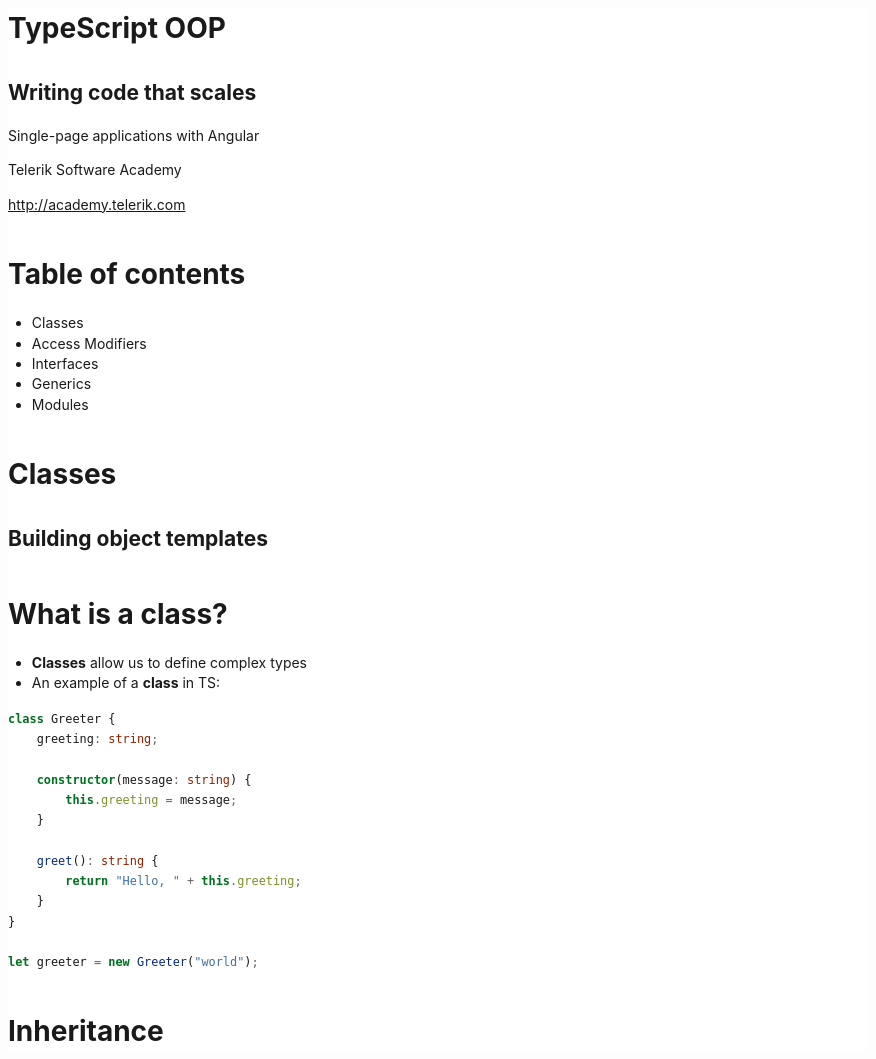 

# TypeScript OOP
## Writing code that scales

<div class="signature">
    <p class="signature-course">Single-page applications with Angular</p>
    <p class="signature-initiative">Telerik Software Academy</p>
    <a href="http://academy.telerik.com" class="signature-link">http://academy.telerik.com</a>
</div>


# Table of contents
- Classes
- Access Modifiers
- Interfaces
- Generics
- Modules



# Classes
## Building object templates

# What is a class?

- **Classes** allow us to define complex types
- An example of a **class** in TS:

```ts
class Greeter {
    greeting: string;

    constructor(message: string) {
        this.greeting = message;
    }

    greet(): string {
        return "Hello, " + this.greeting;
    }
}

let greeter = new Greeter("world");
```

# Inheritance
